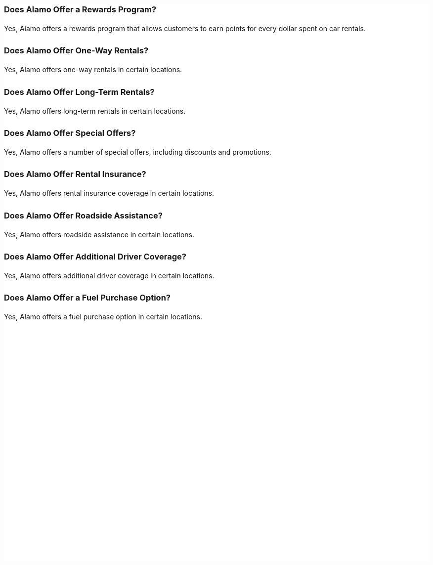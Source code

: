 <h3>Does Alamo Offer a Rewards Program?</h3> 
Yes, Alamo offers a rewards program that allows customers to earn points for every dollar spent on car rentals. 

<h3>Does Alamo Offer One-Way Rentals?</h3> 
Yes, Alamo offers one-way rentals in certain locations. 

<h3>Does Alamo Offer Long-Term Rentals?</h3> 
Yes, Alamo offers long-term rentals in certain locations. 

<h3>Does Alamo Offer Special Offers?</h3> 
Yes, Alamo offers a number of special offers, including discounts and promotions. 

<h3>Does Alamo Offer Rental Insurance?</h3> 
Yes, Alamo offers rental insurance coverage in certain locations. 

<h3>Does Alamo Offer Roadside Assistance?</h3> 
Yes, Alamo offers roadside assistance in certain locations. 

<h3>Does Alamo Offer Additional Driver Coverage?</h3> 
Yes, Alamo offers additional driver coverage in certain locations. 

<h3>Does Alamo Offer a Fuel Purchase Option?</h3> 
Yes, Alamo offers a fuel purchase option in certain locations.

<div style="position: relative; padding-bottom: 56.25%; overflow: hidden"><iframe src="https://www.youtube.com/embed/NHVvuVK0ATM" frameborder="0" allow="accelerometer; autoplay; clipboard-write; encrypted-media; gyroscope; picture-in-picture; web-share" allowfullscreen style="position: absolute; top: 0; left: 0; width: 100%; height: 100%;"></iframe>
</div>